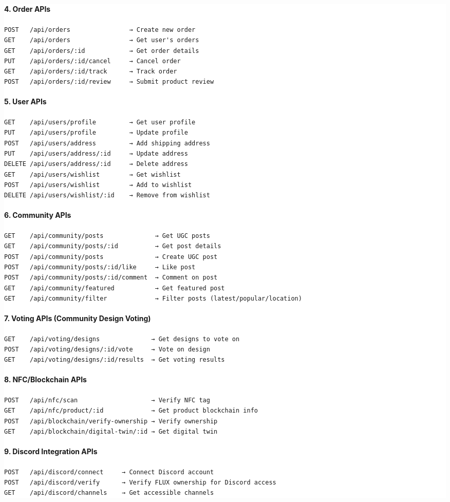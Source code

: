 #### **4. Order APIs**

```
POST   /api/orders                → Create new order
GET    /api/orders                → Get user's orders
GET    /api/orders/:id            → Get order details
PUT    /api/orders/:id/cancel     → Cancel order
GET    /api/orders/:id/track      → Track order
POST   /api/orders/:id/review     → Submit product review
```

#### **5. User APIs**

```
GET    /api/users/profile         → Get user profile
PUT    /api/users/profile         → Update profile
POST   /api/users/address         → Add shipping address
PUT    /api/users/address/:id     → Update address
DELETE /api/users/address/:id     → Delete address
GET    /api/users/wishlist        → Get wishlist
POST   /api/users/wishlist        → Add to wishlist
DELETE /api/users/wishlist/:id    → Remove from wishlist
```

#### **6. Community APIs**

```
GET    /api/community/posts              → Get UGC posts
GET    /api/community/posts/:id          → Get post details
POST   /api/community/posts              → Create UGC post
POST   /api/community/posts/:id/like     → Like post
POST   /api/community/posts/:id/comment  → Comment on post
GET    /api/community/featured           → Get featured post
GET    /api/community/filter             → Filter posts (latest/popular/location)
```

#### **7. Voting APIs (Community Design Voting)**

```
GET    /api/voting/designs              → Get designs to vote on
POST   /api/voting/designs/:id/vote     → Vote on design
GET    /api/voting/designs/:id/results  → Get voting results
```

#### **8. NFC/Blockchain APIs**

```
POST   /api/nfc/scan                    → Verify NFC tag
GET    /api/nfc/product/:id             → Get product blockchain info
POST   /api/blockchain/verify-ownership → Verify ownership
GET    /api/blockchain/digital-twin/:id → Get digital twin
```

#### **9. Discord Integration APIs**

```
POST   /api/discord/connect     → Connect Discord account
POST   /api/discord/verify      → Verify FLUX ownership for Discord access
GET    /api/discord/channels    → Get accessible channels
```
